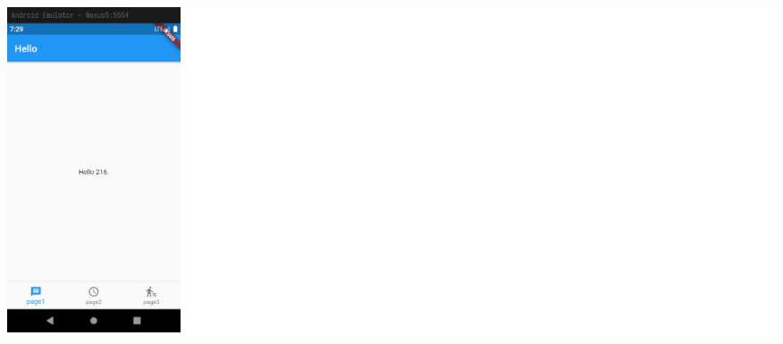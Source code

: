 <img src="Flutter.resources/image-20200917152918414.png" alt="image-20200917152918414" style="zoom:40%;" />